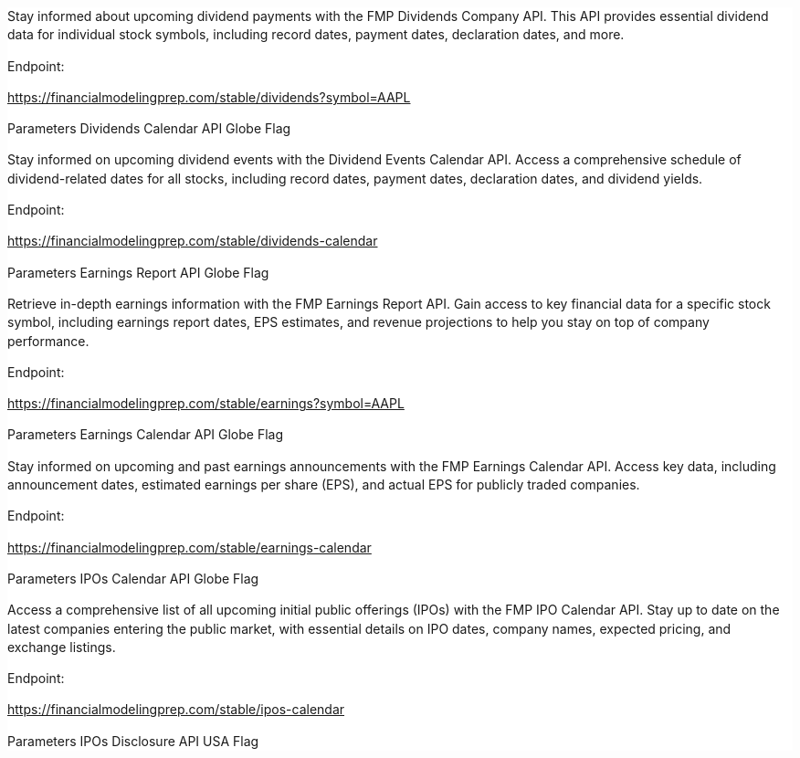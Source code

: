 Stay informed about upcoming dividend payments with the FMP Dividends Company API. This API provides essential dividend data for individual stock symbols, including record dates, payment dates, declaration dates, and more.

Endpoint:

https://financialmodelingprep.com/stable/dividends?symbol=AAPL

Parameters
Dividends Calendar API
Globe Flag

Stay informed on upcoming dividend events with the Dividend Events Calendar API. Access a comprehensive schedule of dividend-related dates for all stocks, including record dates, payment dates, declaration dates, and dividend yields.

Endpoint:

https://financialmodelingprep.com/stable/dividends-calendar

Parameters
Earnings Report API
Globe Flag

Retrieve in-depth earnings information with the FMP Earnings Report API. Gain access to key financial data for a specific stock symbol, including earnings report dates, EPS estimates, and revenue projections to help you stay on top of company performance.

Endpoint:

https://financialmodelingprep.com/stable/earnings?symbol=AAPL

Parameters
Earnings Calendar API
Globe Flag

Stay informed on upcoming and past earnings announcements with the FMP Earnings Calendar API. Access key data, including announcement dates, estimated earnings per share (EPS), and actual EPS for publicly traded companies.

Endpoint:

https://financialmodelingprep.com/stable/earnings-calendar

Parameters
IPOs Calendar API
Globe Flag

Access a comprehensive list of all upcoming initial public offerings (IPOs) with the FMP IPO Calendar API. Stay up to date on the latest companies entering the public market, with essential details on IPO dates, company names, expected pricing, and exchange listings.

Endpoint:

https://financialmodelingprep.com/stable/ipos-calendar

Parameters
IPOs Disclosure API
USA Flag
